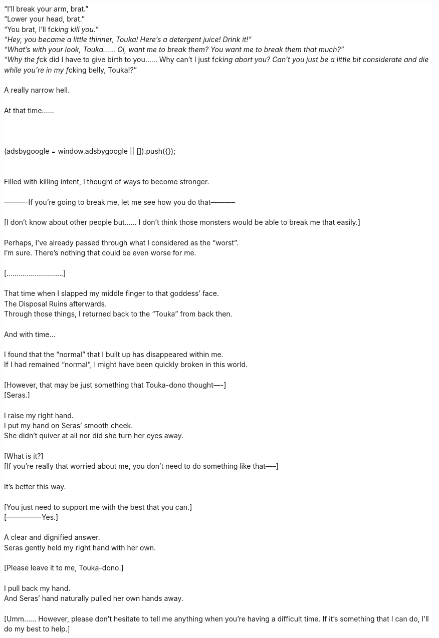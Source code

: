 “I’ll break your arm, brat.”<br/>
“Lower your head, brat.”<br/>
“You brat, I’ll f*cking kill you.”<br/>
“Hey, you became a little thinner, Touka! Here’s a detergent juice! Drink it!”<br/>
“What’s with your look, Touka…… Oi, want me to break them? You want me to break them that much?”<br/>
“Why the f*ck did I have to give birth to you…… Why can’t I just f*cking abort you? Can’t you just be a little bit considerate and die while you’re in my f*cking belly, Touka!?”<br/>
 <br/>
A really narrow hell.<br/>
 <br/>
At that time……<br/>
<br/>
<br/>
 <br/>
(adsbygoogle = window.adsbygoogle || []).push({}); <br/>
<br/>
<br/>
Filled with killing intent, I thought of ways to become stronger.<br/>
 <br/>
———-If you’re going to break me, let me see how you do that———–<br/>
 <br/>
[I don’t know about other people but…… I don’t think those monsters would be able to break me that easily.]<br/>
 <br/>
Perhaps, I’ve already passed through what I considered as the “worst”.<br/>
I’m sure. There’s nothing that could be even worse for me.<br/>
 <br/>
[……………………….]<br/>
 <br/>
That time when I slapped my middle finger to that goddess’ face.<br/>
The Disposal Ruins afterwards.<br/>
Through those things, I returned back to the “Touka” from back then.<br/>
 <br/>
And with time…<br/>
 <br/>
I found that the “normal” that I built up has disappeared within me.<br/>
If I had remained “normal”, I might have been quickly broken in this world.<br/>
 <br/>
[However, that may be just something that Touka-dono thought—-]<br/>
[Seras.]<br/>
 <br/>
I raise my right hand.<br/>
I put my hand on Seras’ smooth cheek.<br/>
She didn’t quiver at all nor did she turn her eyes away.<br/>
 <br/>
[What is it?]<br/>
[If you’re really that worried about me, you don’t need to do something like that—–]<br/>
 <br/>
It’s better this way.<br/>
 <br/>
[You just need to support me with the best that you can.]<br/>
[—————Yes.]<br/>
 <br/>
A clear and dignified answer.<br/>
Seras gently held my right hand with her own.<br/>
 <br/>
[Please leave it to me, Touka-dono.]<br/>
 <br/>
I pull back my hand.<br/>
And Seras’ hand naturally pulled her own hands away.<br/>
 <br/>
[Umm…… However, please don’t hesitate to tell me anything when you’re having a difficult time. If it’s something that I can do, I’ll do my best to help.]<br/>